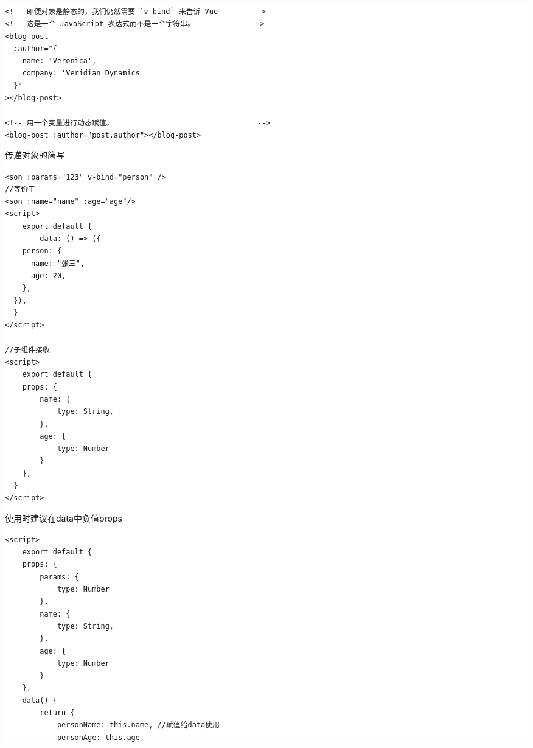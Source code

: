 ```vue
<!-- 即便对象是静态的，我们仍然需要 `v-bind` 来告诉 Vue        -->
<!-- 这是一个 JavaScript 表达式而不是一个字符串。             -->
<blog-post
  :author="{
    name: 'Veronica',
    company: 'Veridian Dynamics'
  }"
></blog-post>

<!-- 用一个变量进行动态赋值。                                 -->
<blog-post :author="post.author"></blog-post>
```

传递对象的简写

```vue
<son :params="123" v-bind="person" />
//等价于
<son :name="name" :age="age"/>
<script>
	export default {
		data: () => ({
    person: {
      name: "张三",
      age: 20,
    },
  }),
  }
</script>

//子组件接收
<script>
	export default {
    props: {
        name: {
            type: String,
        },
        age: {
            type: Number
        }
    },
  }
</script>
```

使用时建议在data中负值props

``` vue
<script>
	export default {
    props: {
        params: {
            type: Number
        },
        name: {
            type: String,
        },
        age: {
            type: Number
        }
    },
    data() {
        return {
            personName: this.name, //赋值给data使用
            personAge: this.age,
```